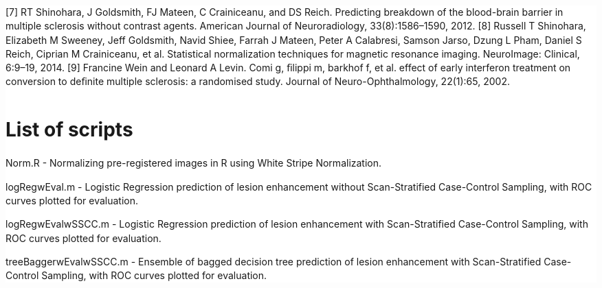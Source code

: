 [7] RT Shinohara, J Goldsmith, FJ Mateen, C Crainiceanu, and DS Reich. Predicting breakdown of the blood-brain barrier in multiple sclerosis without contrast agents. American Journal of Neuroradiology, 33(8):1586–1590, 2012.
[8] Russell T Shinohara, Elizabeth M Sweeney, Jeff Goldsmith, Navid Shiee, Farrah J Mateen, Peter A Calabresi, Samson Jarso, Dzung L Pham, Daniel S Reich, Ciprian M Crainiceanu, et al. Statistical normalization techniques for magnetic resonance imaging. NeuroImage: Clinical, 6:9–19, 2014.
[9] Francine Wein and Leonard A Levin. Comi g, ﬁlippi m, barkhof f, et al. effect of early interferon treatment on conversion to deﬁnite multiple sclerosis: a randomised study. Journal of Neuro-Ophthalmology, 22(1):65, 2002.

# List of scripts
Norm.R - Normalizing pre-registered images in R using White Stripe Normalization.

logRegwEval.m - Logistic Regression prediction of lesion enhancement without Scan-Stratified Case-Control Sampling, with ROC curves plotted for evaluation.

logRegwEvalwSSCC.m - Logistic Regression prediction of lesion enhancement with Scan-Stratified Case-Control Sampling, with ROC curves plotted for evaluation.

treeBaggerwEvalwSSCC.m - Ensemble of bagged decision tree prediction of lesion enhancement with Scan-Stratified Case-Control Sampling, with ROC curves plotted for evaluation.
